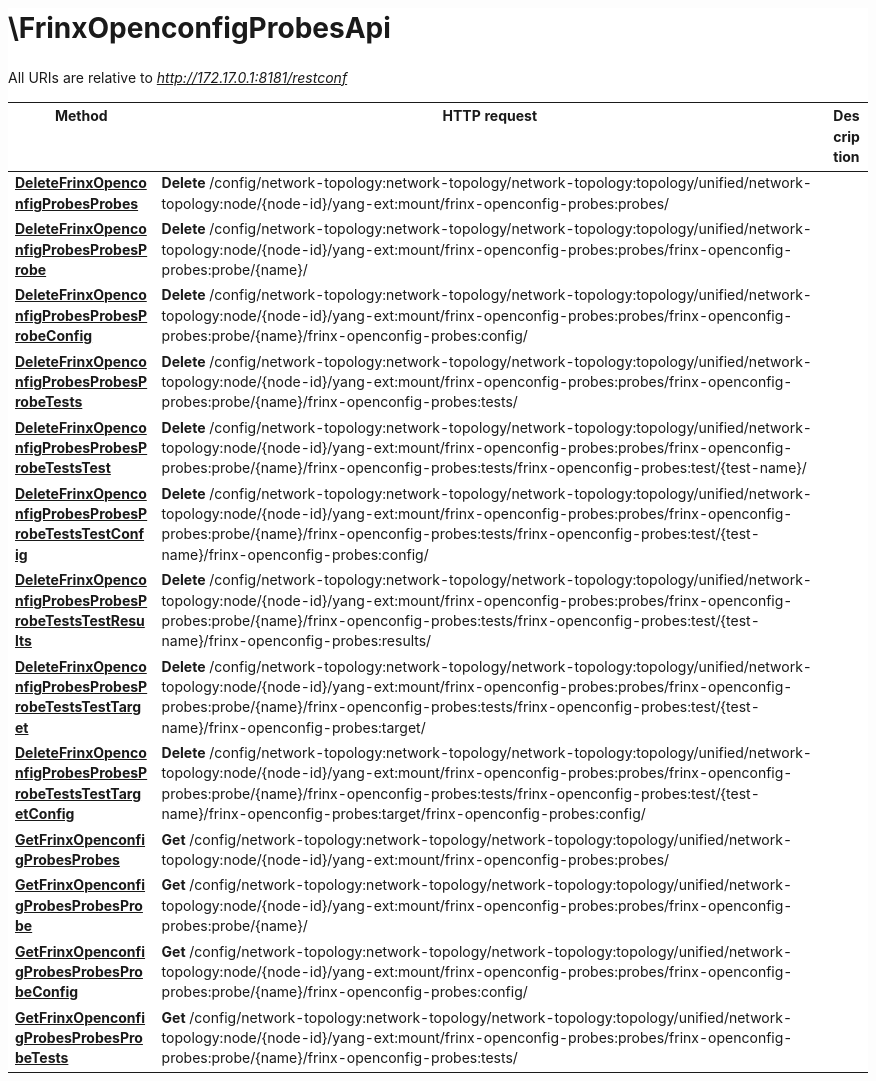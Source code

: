 # \FrinxOpenconfigProbesApi

All URIs are relative to *http://172.17.0.1:8181/restconf*

Method | HTTP request | Description
------------- | ------------- | -------------
[**DeleteFrinxOpenconfigProbesProbes**](FrinxOpenconfigProbesApi.md#DeleteFrinxOpenconfigProbesProbes) | **Delete** /config/network-topology:network-topology/network-topology:topology/unified/network-topology:node/{node-id}/yang-ext:mount/frinx-openconfig-probes:probes/ | 
[**DeleteFrinxOpenconfigProbesProbesProbe**](FrinxOpenconfigProbesApi.md#DeleteFrinxOpenconfigProbesProbesProbe) | **Delete** /config/network-topology:network-topology/network-topology:topology/unified/network-topology:node/{node-id}/yang-ext:mount/frinx-openconfig-probes:probes/frinx-openconfig-probes:probe/{name}/ | 
[**DeleteFrinxOpenconfigProbesProbesProbeConfig**](FrinxOpenconfigProbesApi.md#DeleteFrinxOpenconfigProbesProbesProbeConfig) | **Delete** /config/network-topology:network-topology/network-topology:topology/unified/network-topology:node/{node-id}/yang-ext:mount/frinx-openconfig-probes:probes/frinx-openconfig-probes:probe/{name}/frinx-openconfig-probes:config/ | 
[**DeleteFrinxOpenconfigProbesProbesProbeTests**](FrinxOpenconfigProbesApi.md#DeleteFrinxOpenconfigProbesProbesProbeTests) | **Delete** /config/network-topology:network-topology/network-topology:topology/unified/network-topology:node/{node-id}/yang-ext:mount/frinx-openconfig-probes:probes/frinx-openconfig-probes:probe/{name}/frinx-openconfig-probes:tests/ | 
[**DeleteFrinxOpenconfigProbesProbesProbeTestsTest**](FrinxOpenconfigProbesApi.md#DeleteFrinxOpenconfigProbesProbesProbeTestsTest) | **Delete** /config/network-topology:network-topology/network-topology:topology/unified/network-topology:node/{node-id}/yang-ext:mount/frinx-openconfig-probes:probes/frinx-openconfig-probes:probe/{name}/frinx-openconfig-probes:tests/frinx-openconfig-probes:test/{test-name}/ | 
[**DeleteFrinxOpenconfigProbesProbesProbeTestsTestConfig**](FrinxOpenconfigProbesApi.md#DeleteFrinxOpenconfigProbesProbesProbeTestsTestConfig) | **Delete** /config/network-topology:network-topology/network-topology:topology/unified/network-topology:node/{node-id}/yang-ext:mount/frinx-openconfig-probes:probes/frinx-openconfig-probes:probe/{name}/frinx-openconfig-probes:tests/frinx-openconfig-probes:test/{test-name}/frinx-openconfig-probes:config/ | 
[**DeleteFrinxOpenconfigProbesProbesProbeTestsTestResults**](FrinxOpenconfigProbesApi.md#DeleteFrinxOpenconfigProbesProbesProbeTestsTestResults) | **Delete** /config/network-topology:network-topology/network-topology:topology/unified/network-topology:node/{node-id}/yang-ext:mount/frinx-openconfig-probes:probes/frinx-openconfig-probes:probe/{name}/frinx-openconfig-probes:tests/frinx-openconfig-probes:test/{test-name}/frinx-openconfig-probes:results/ | 
[**DeleteFrinxOpenconfigProbesProbesProbeTestsTestTarget**](FrinxOpenconfigProbesApi.md#DeleteFrinxOpenconfigProbesProbesProbeTestsTestTarget) | **Delete** /config/network-topology:network-topology/network-topology:topology/unified/network-topology:node/{node-id}/yang-ext:mount/frinx-openconfig-probes:probes/frinx-openconfig-probes:probe/{name}/frinx-openconfig-probes:tests/frinx-openconfig-probes:test/{test-name}/frinx-openconfig-probes:target/ | 
[**DeleteFrinxOpenconfigProbesProbesProbeTestsTestTargetConfig**](FrinxOpenconfigProbesApi.md#DeleteFrinxOpenconfigProbesProbesProbeTestsTestTargetConfig) | **Delete** /config/network-topology:network-topology/network-topology:topology/unified/network-topology:node/{node-id}/yang-ext:mount/frinx-openconfig-probes:probes/frinx-openconfig-probes:probe/{name}/frinx-openconfig-probes:tests/frinx-openconfig-probes:test/{test-name}/frinx-openconfig-probes:target/frinx-openconfig-probes:config/ | 
[**GetFrinxOpenconfigProbesProbes**](FrinxOpenconfigProbesApi.md#GetFrinxOpenconfigProbesProbes) | **Get** /config/network-topology:network-topology/network-topology:topology/unified/network-topology:node/{node-id}/yang-ext:mount/frinx-openconfig-probes:probes/ | 
[**GetFrinxOpenconfigProbesProbesProbe**](FrinxOpenconfigProbesApi.md#GetFrinxOpenconfigProbesProbesProbe) | **Get** /config/network-topology:network-topology/network-topology:topology/unified/network-topology:node/{node-id}/yang-ext:mount/frinx-openconfig-probes:probes/frinx-openconfig-probes:probe/{name}/ | 
[**GetFrinxOpenconfigProbesProbesProbeConfig**](FrinxOpenconfigProbesApi.md#GetFrinxOpenconfigProbesProbesProbeConfig) | **Get** /config/network-topology:network-topology/network-topology:topology/unified/network-topology:node/{node-id}/yang-ext:mount/frinx-openconfig-probes:probes/frinx-openconfig-probes:probe/{name}/frinx-openconfig-probes:config/ | 
[**GetFrinxOpenconfigProbesProbesProbeTests**](FrinxOpenconfigProbesApi.md#GetFrinxOpenconfigProbesProbesProbeTests) | **Get** /config/network-topology:network-topology/network-topology:topology/unified/network-topology:node/{node-id}/yang-ext:mount/frinx-openconfig-probes:probes/frinx-openconfig-probes:probe/{name}/frinx-openconfig-probes:tests/ | 
